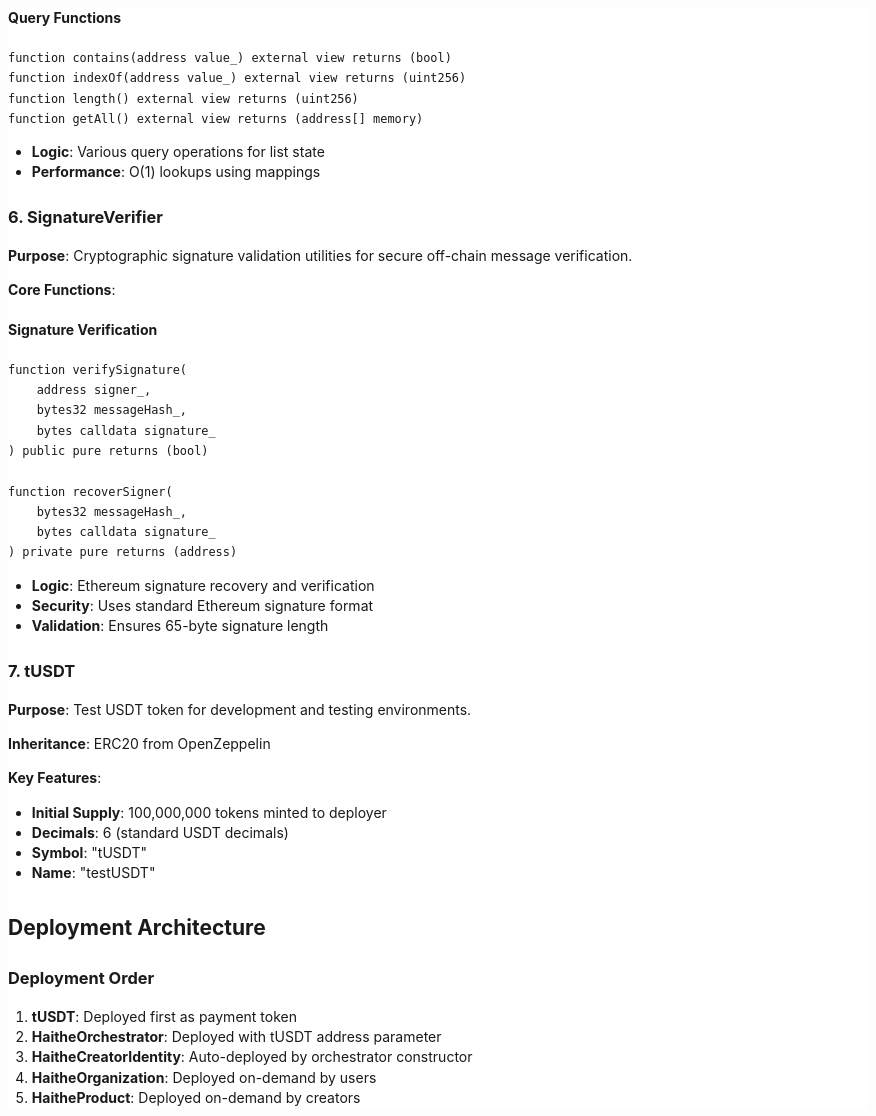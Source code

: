 #### Query Functions
```solidity
function contains(address value_) external view returns (bool)
function indexOf(address value_) external view returns (uint256)
function length() external view returns (uint256)
function getAll() external view returns (address[] memory)
```
- **Logic**: Various query operations for list state
- **Performance**: O(1) lookups using mappings

### 6. SignatureVerifier

**Purpose**: Cryptographic signature validation utilities for secure off-chain message verification.

**Core Functions**:

#### Signature Verification
```solidity
function verifySignature(
    address signer_,
    bytes32 messageHash_,
    bytes calldata signature_
) public pure returns (bool)

function recoverSigner(
    bytes32 messageHash_,
    bytes calldata signature_
) private pure returns (address)
```
- **Logic**: Ethereum signature recovery and verification
- **Security**: Uses standard Ethereum signature format
- **Validation**: Ensures 65-byte signature length

### 7. tUSDT

**Purpose**: Test USDT token for development and testing environments.

**Inheritance**: ERC20 from OpenZeppelin

**Key Features**:
- **Initial Supply**: 100,000,000 tokens minted to deployer
- **Decimals**: 6 (standard USDT decimals)
- **Symbol**: "tUSDT"
- **Name**: "testUSDT"

## Deployment Architecture

### Deployment Order
1. **tUSDT**: Deployed first as payment token
2. **HaitheOrchestrator**: Deployed with tUSDT address parameter
3. **HaitheCreatorIdentity**: Auto-deployed by orchestrator constructor
4. **HaitheOrganization**: Deployed on-demand by users
5. **HaitheProduct**: Deployed on-demand by creators
